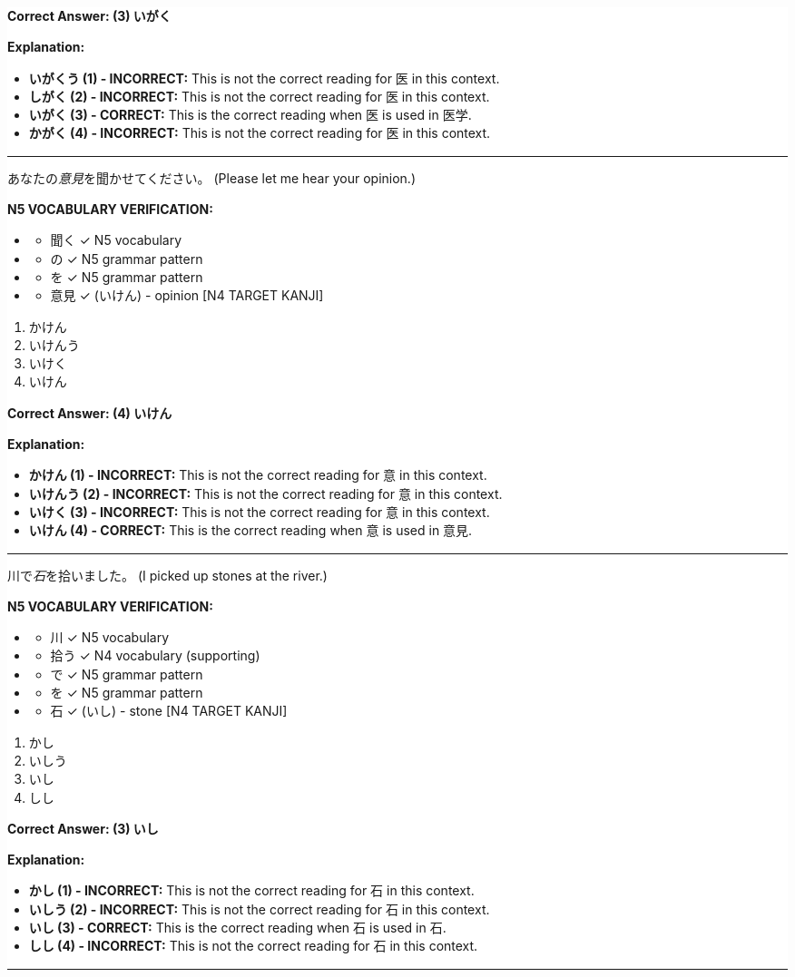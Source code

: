 **Correct Answer: (3) いがく**

**Explanation:**
* **いがくう (1) - INCORRECT:** This is not the correct reading for 医 in this context.
* **しがく (2) - INCORRECT:** This is not the correct reading for 医 in this context.
* **いがく (3) - CORRECT:** This is the correct reading when 医 is used in 医学.
* **かがく (4) - INCORRECT:** This is not the correct reading for 医 in this context.

---

あなたの*意見*を聞かせてください。
(Please let me hear your opinion.)

**N5 VOCABULARY VERIFICATION:**
- - 聞く ✓ N5 vocabulary
- - の ✓ N5 grammar pattern
- - を ✓ N5 grammar pattern
- - 意見 ✓ (いけん) - opinion [N4 TARGET KANJI]

1. かけん
2. いけんう
3. いけく
4. いけん

**Correct Answer: (4) いけん**

**Explanation:**
* **かけん (1) - INCORRECT:** This is not the correct reading for 意 in this context.
* **いけんう (2) - INCORRECT:** This is not the correct reading for 意 in this context.
* **いけく (3) - INCORRECT:** This is not the correct reading for 意 in this context.
* **いけん (4) - CORRECT:** This is the correct reading when 意 is used in 意見.

---

川で*石*を拾いました。
(I picked up stones at the river.)

**N5 VOCABULARY VERIFICATION:**
- - 川 ✓ N5 vocabulary
- - 拾う ✓ N4 vocabulary (supporting)
- - で ✓ N5 grammar pattern
- - を ✓ N5 grammar pattern
- - 石 ✓ (いし) - stone [N4 TARGET KANJI]

1. かし
2. いしう
3. いし
4. しし

**Correct Answer: (3) いし**

**Explanation:**
* **かし (1) - INCORRECT:** This is not the correct reading for 石 in this context.
* **いしう (2) - INCORRECT:** This is not the correct reading for 石 in this context.
* **いし (3) - CORRECT:** This is the correct reading when 石 is used in 石.
* **しし (4) - INCORRECT:** This is not the correct reading for 石 in this context.

---